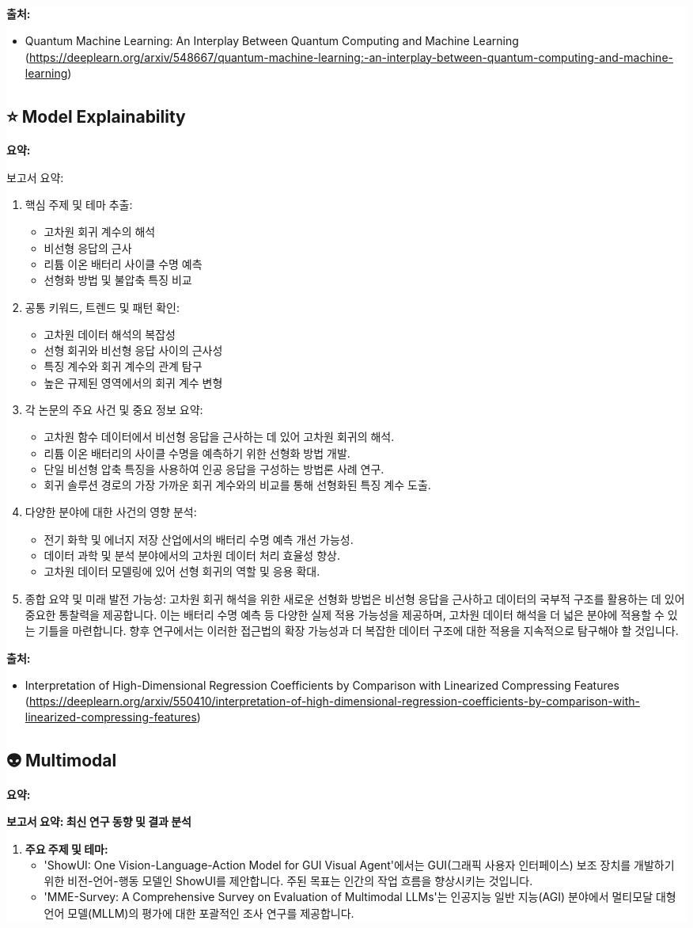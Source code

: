 **출처:**

 - Quantum Machine Learning: An Interplay Between Quantum Computing and Machine Learning (https://deeplearn.org/arxiv/548667/quantum-machine-learning:-an-interplay-between-quantum-computing-and-machine-learning)


## ⭐ Model Explainability

**요약:**

보고서 요약:

1. 핵심 주제 및 테마 추출:
   - 고차원 회귀 계수의 해석
   - 비선형 응답의 근사
   - 리튬 이온 배터리 사이클 수명 예측
   - 선형화 방법 및 불압축 특징 비교

2. 공통 키워드, 트렌드 및 패턴 확인:
   - 고차원 데이터 해석의 복잡성
   - 선형 회귀와 비선형 응답 사이의 근사성
   - 특징 계수와 회귀 계수의 관계 탐구
   - 높은 규제된 영역에서의 회귀 계수 변형

3. 각 논문의 주요 사건 및 중요 정보 요약:
   - 고차원 함수 데이터에서 비선형 응답을 근사하는 데 있어 고차원 회귀의 해석.
   - 리튬 이온 배터리의 사이클 수명을 예측하기 위한 선형화 방법 개발.
   - 단일 비선형 압축 특징을 사용하여 인공 응답을 구성하는 방법론 사례 연구.
   - 회귀 솔루션 경로의 가장 가까운 회귀 계수와의 비교를 통해 선형화된 특징 계수 도출.

4. 다양한 분야에 대한 사건의 영향 분석:
   - 전기 화학 및 에너지 저장 산업에서의 배터리 수명 예측 개선 가능성.
   - 데이터 과학 및 분석 분야에서의 고차원 데이터 처리 효율성 향상.
   - 고차원 데이터 모델링에 있어 선형 회귀의 역할 및 응용 확대.

5. 종합 요약 및 미래 발전 가능성:
   고차원 회귀 해석을 위한 새로운 선형화 방법은 비선형 응답을 근사하고 데이터의 국부적 구조를 활용하는 데 있어 중요한 통찰력을 제공합니다. 이는 배터리 수명 예측 등 다양한 실제 적용 가능성을 제공하며, 고차원 데이터 해석을 더 넓은 분야에 적용할 수 있는 기틀을 마련합니다. 향후 연구에서는 이러한 접근법의 확장 가능성과 더 복잡한 데이터 구조에 대한 적용을 지속적으로 탐구해야 할 것입니다.

**출처:**

 - Interpretation of High-Dimensional Regression Coefficients by Comparison with Linearized Compressing Features (https://deeplearn.org/arxiv/550410/interpretation-of-high-dimensional-regression-coefficients-by-comparison-with-linearized-compressing-features)


## 👽 Multimodal

**요약:**

**보고서 요약: 최신 연구 동향 및 결과 분석**

1. **주요 주제 및 테마:** 
   - 'ShowUI: One Vision-Language-Action Model for GUI Visual Agent'에서는 GUI(그래픽 사용자 인터페이스) 보조 장치를 개발하기 위한 비전-언어-행동 모델인 ShowUI를 제안합니다. 주된 목표는 인간의 작업 흐름을 향상시키는 것입니다.
   - 'MME-Survey: A Comprehensive Survey on Evaluation of Multimodal LLMs'는 인공지능 일반 지능(AGI) 분야에서 멀티모달 대형 언어 모델(MLLM)의 평가에 대한 포괄적인 조사 연구를 제공합니다.
